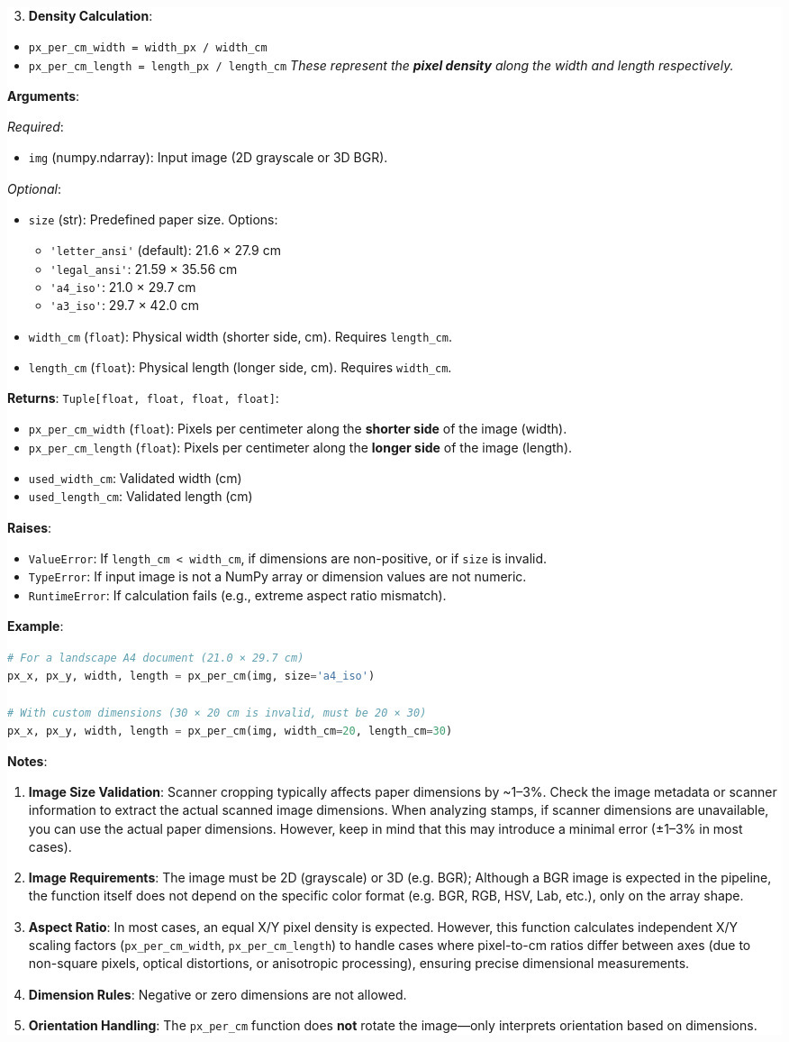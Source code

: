 
3. **Density Calculation**:

  * `px_per_cm_width = width_px / width_cm`
  * `px_per_cm_length = length_px / length_cm`
    _These represent the **pixel density** along the width and length respectively._

**Arguments**:

*Required*:

* `img` (numpy.ndarray): Input image (2D grayscale or 3D BGR).

*Optional*:

* `size` (str): Predefined paper size. Options:
  * `'letter_ansi'` (default): 21.6 × 27.9 cm
  * `'legal_ansi'`: 21.59 × 35.56 cm
  * `'a4_iso'`: 21.0 × 29.7 cm
  * `'a3_iso'`: 29.7 × 42.0 cm

* `width_cm` (`float`): Physical width (shorter side, cm). Requires `length_cm`.
* `length_cm` (`float`): Physical length (longer side, cm). Requires `width_cm`.

**Returns**:
`Tuple[float, float, float, float]`:

- `px_per_cm_width` (`float`): Pixels per centimeter along the **shorter side** of the image (width).  
- `px_per_cm_length` (`float`): Pixels per centimeter along the **longer side** of the image (length).  
* `used_width_cm`: Validated width (cm)
* `used_length_cm`: Validated length (cm)

**Raises**:

* `ValueError`: If `length_cm < width_cm`, if dimensions are non-positive, or if `size` is invalid.
* `TypeError`: If input image is not a NumPy array or dimension values are not numeric.
* `RuntimeError`: If calculation fails (e.g., extreme aspect ratio mismatch).

**Example**:

```python
# For a landscape A4 document (21.0 × 29.7 cm)
px_x, px_y, width, length = px_per_cm(img, size='a4_iso')

# With custom dimensions (30 × 20 cm is invalid, must be 20 × 30)
px_x, px_y, width, length = px_per_cm(img, width_cm=20, length_cm=30)
```

**Notes**:

1. **Image Size Validation**: Scanner cropping typically affects paper dimensions by \~1–3%. Check the image metadata or scanner information to extract the actual scanned image dimensions. When analyzing stamps, if scanner dimensions are unavailable, you can use the actual paper dimensions. However, keep in mind that this may introduce a minimal error (±1–3% in most cases).

2. **Image Requirements**: The image must be 2D (grayscale) or 3D (e.g. BGR);  Although a BGR image is expected in the pipeline, the function itself does not depend on the specific color format (e.g. BGR, RGB, HSV, Lab, etc.), only on the array shape.
3. **Aspect Ratio**: In most cases, an equal X/Y pixel density is expected. However, this function calculates independent X/Y scaling factors (`px_per_cm_width`, `px_per_cm_length`) to handle cases where pixel-to-cm ratios differ between axes (due to non-square pixels, optical distortions, or anisotropic processing), ensuring precise dimensional measurements.
4. **Dimension Rules**: Negative or zero dimensions are not allowed.
5. **Orientation Handling**: The `px_per_cm` function does **not** rotate the image—only interprets orientation based on dimensions.
